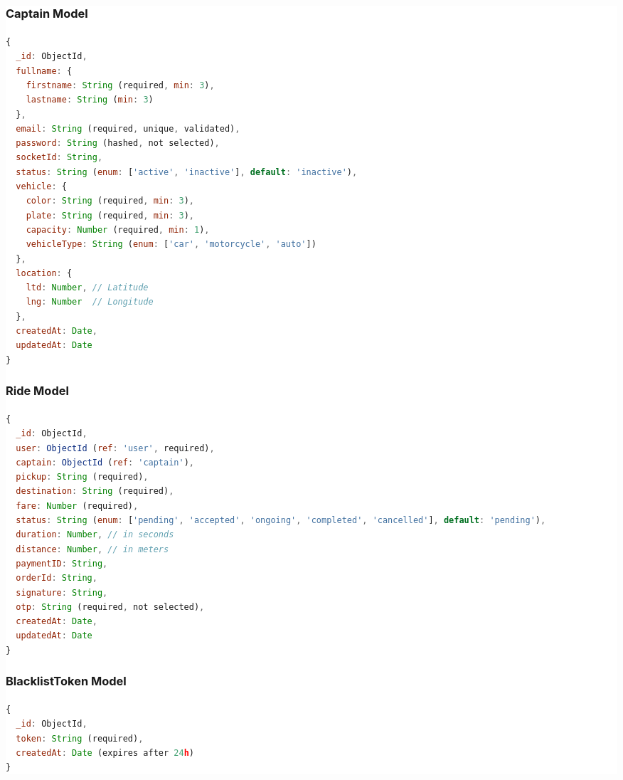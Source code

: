 ### Captain Model
```javascript
{
  _id: ObjectId,
  fullname: {
    firstname: String (required, min: 3),
    lastname: String (min: 3)
  },
  email: String (required, unique, validated),
  password: String (hashed, not selected),
  socketId: String,
  status: String (enum: ['active', 'inactive'], default: 'inactive'),
  vehicle: {
    color: String (required, min: 3),
    plate: String (required, min: 3),
    capacity: Number (required, min: 1),
    vehicleType: String (enum: ['car', 'motorcycle', 'auto'])
  },
  location: {
    ltd: Number, // Latitude
    lng: Number  // Longitude
  },
  createdAt: Date,
  updatedAt: Date
}
```

### Ride Model
```javascript
{
  _id: ObjectId,
  user: ObjectId (ref: 'user', required),
  captain: ObjectId (ref: 'captain'),
  pickup: String (required),
  destination: String (required),
  fare: Number (required),
  status: String (enum: ['pending', 'accepted', 'ongoing', 'completed', 'cancelled'], default: 'pending'),
  duration: Number, // in seconds
  distance: Number, // in meters
  paymentID: String,
  orderId: String,
  signature: String,
  otp: String (required, not selected),
  createdAt: Date,
  updatedAt: Date
}
```

### BlacklistToken Model
```javascript
{
  _id: ObjectId,
  token: String (required),
  createdAt: Date (expires after 24h)
}
```
